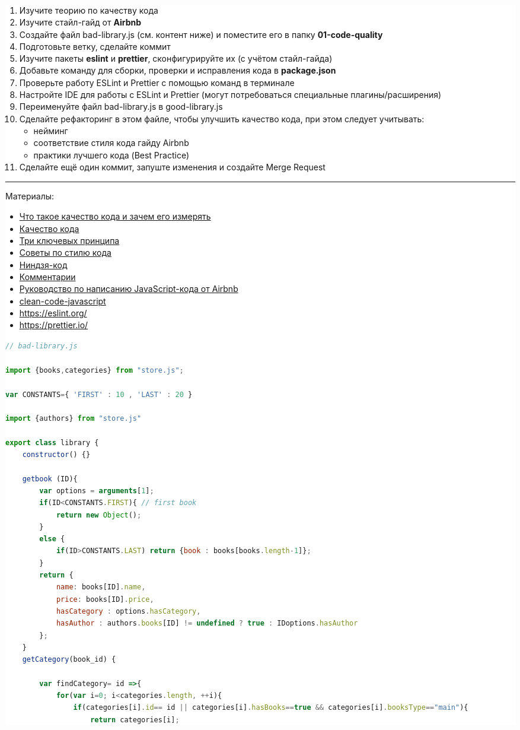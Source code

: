 1. Изучите теорию по качеству кода
2. Изучите стайл-гайд от **Airbnb**
3. Создайте файл bad-library.js (см. контент ниже) и поместите его в папку **01-code-quality**
4. Подготовьте ветку, сделайте коммит
5. Изучите пакеты **eslint** и **prettier**, сконфигурируйте их (с учётом стайл-гайда)
6. Добавьте команду для сборки, проверки и исправления кода в **package.json**
7. Проверьте работу ESLint и Prettier с помощью команд в терминале
8. Настройте IDE для работы с ESLint и Prettier (могут потребоваться специальные плагины/расширения)
9. Переименуйте файл bad-library.js в good-library.js
10. Сделайте рефакторинг в этом файле, чтобы улучшить качество кода, при этом следует учитывать:
    * нейминг
    * соответствие стиля кода гайду Airbnb
    * практики лучшего кода (Best Practice)
11. Сделайте ещё один коммит, запуште изменения и создайте Merge Request

----

Материалы:
- [Что такое качество кода и зачем его измерять](https://habr.com/ru/post/205342/)
- [Качество кода](https://habr.com/ru/company/oleg-bunin/blog/433326/)
- [Три ключевых принципа](https://habr.com/ru/post/144611/)
- [Советы по стилю кода](https://learn.javascript.ru/coding-style)
- [Ниндзя-код](https://learn.javascript.ru/ninja-code)
- [Комментарии](https://learn.javascript.ru/comments)
- [Руководство по написанию JavaScript-кода от Airbnb](https://github.com/leonidlebedev/javascript-airbnb)
- [clean-code-javascript](https://github.com/ryanmcdermott/clean-code-javascript)
- https://eslint.org/
- https://prettier.io/

```javascript
// bad-library.js

import {books,categories} from "store.js";

var CONSTANTS={ 'FIRST' : 10 , 'LAST' : 20 }

import {authors} from "store.js"

export class library {
    constructor() {}

    getbook (ID){
        var options = arguments[1];
        if(ID<CONSTANTS.FIRST){ // first book
            return new Object();
        }
        else {
            if(ID>CONSTANTS.LAST) return {book : books[books.length-1]};
        }
        return {
            name: books[ID].name,
            price: books[ID].price,
            hasCategory : options.hasCategory,
            hasAuthor : authors.books[ID] != undefined ? true : IDoptions.hasAuthor
        };
    }
    getCategory(book_id) {

        var findCategory= id =>{
            for(var i=0; i<categories.length, ++i){
                if(categories[i].id== id || categories[i].hasBooks==true && categories[i].booksType=="main"){
                    return categories[i];
```